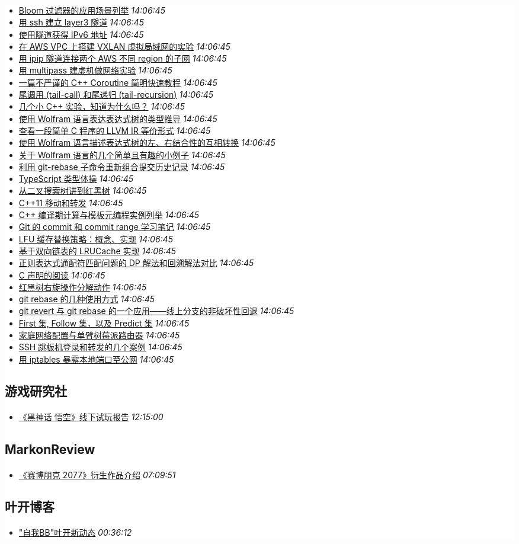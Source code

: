 * [Bloom 过滤器的应用场景列举](https://hsiaofongw.notion.site/Bloom-8328fd1076ed42988ecfb7a5ab2ba213) *14:06:45* 
* [用 ssh 建立 layer3 隧道](https://hsiaofongw.notion.site/ssh-layer3-cdc455168b4249e2a29a9093d8dbdf86) *14:06:45* 
* [使用隧道获得 IPv6 地址](https://hsiaofongw.notion.site/IPv6-1536837919754b42af15f0c7c23970f6) *14:06:45* 
* [在 AWS VPC 上搭建 VXLAN 虚拟局域网的实验](https://hsiaofongw.notion.site/AWS-VPC-VXLAN-057d91d782554de899afde3315d11c32) *14:06:45* 
* [用 ipip 隧道连接两个 AWS 不同 region 的子网](https://hsiaofongw.notion.site/ipip-AWS-region-d1af856f54eb497b9552079ffb5266d3) *14:06:45* 
* [用 multipass 建虚机做网络实验](https://hsiaofongw.notion.site/multipass-2395ceed1645491ead65bb8f52a7b07a) *14:06:45* 
* [一篇不严谨的 C++ Coroutine 简明快速教程](https://hsiaofongw.notion.site/C-Coroutine-68692896052a4a1296ee98150e5e7f89) *14:06:45* 
* [尾调用 (tail-call) 和尾递归 (tail-recursion)](https://hsiaofongw.notion.site/tail-call-tail-recursion-55028db0dd3e4f8cbf4bf1a349b26c74) *14:06:45* 
* [几个小 C++ 实验，知道为什么吗？](https://hsiaofongw.notion.site/C-c23eaa54792e4689887a36351b1e2a65) *14:06:45* 
* [使用 Wolfram 语言表达表达式树的类型推导](https://hsiaofongw.notion.site/Wolfram-449d51cdc7344805b0e8be86969fbd0c) *14:06:45* 
* [查看一段简单 C 程序的 LLVM IR 等价形式](https://hsiaofongw.notion.site/C-LLVM-IR-8273391320dc4f329b52a70af7674f41) *14:06:45* 
* [使用 Wolfram 语言描述表达式树的左、右结合性的互相转换](https://hsiaofongw.notion.site/Wolfram-d60c2b3b7dfd4b998ac7512d2a6686a2) *14:06:45* 
* [关于 Wolfram 语言的几个简单且有趣的小例子](https://hsiaofongw.notion.site/Wolfram-f543c279198741efa010710287690e77) *14:06:45* 
* [利用 git-rebase 子命令重新组合提交历史记录](https://hsiaofongw.notion.site/git-rebase-057f82d44b2f41098522b57a0efe3404) *14:06:45* 
* [TypeScript 类型体操](https://hsiaofongw.notion.site/TypeScript-c3a034e447904ab998e3e1f2197eda94) *14:06:45* 
* [从二叉搜索树讲到红黑树](https://hsiaofongw.notion.site/e0ec23007e0e43f4a9a65a4aa2d6a87f) *14:06:45* 
* [C++11 移动和转发](https://hsiaofongw.notion.site/C-11-048543e70dfe478f9f97e3208633c0d3) *14:06:45* 
* [C++ 编译期计算与模板元编程实例列举](https://hsiaofongw.notion.site/C-939394f0f7914a598658ad834c5b50ab) *14:06:45* 
* [Git 的 commit 和 commit range 学习笔记](https://hsiaofongw.notion.site/Git-commit-commit-range-e2561c9d88c041b6ad45f0589d136be3) *14:06:45* 
* [LFU 缓存替换策略：概念、实现](https://hsiaofongw.notion.site/LFU-b077768e279c4d339901aac07e384d5c) *14:06:45* 
* [基于双向链表的 LRUCache 实现](https://hsiaofongw.notion.site/LRUCache-cbc91d54f84f41e29ac3efcaed1e0ac1) *14:06:45* 
* [正则表达式通配符匹配问题的 DP 解法和回溯解法对比](https://hsiaofongw.notion.site/DP-a47000bee0a74f36bbfe8515dd409ba5) *14:06:45* 
* [C 声明的阅读](https://hsiaofongw.notion.site/C-493c63d36190434aa87290a498e0aea9) *14:06:45* 
* [红黑树右旋操作分解动作](https://hsiaofongw.notion.site/5476f1bd5ad842e2a312b815d08badfd) *14:06:45* 
* [git rebase 的几种使用方式](https://hsiaofongw.notion.site/git-rebase-4a5c3b2cd1254054a073815791512d39) *14:06:45* 
* [git revert 与 git rebase 的一个应用——线上分支的非破坏性回退](https://hsiaofongw.notion.site/git-revert-git-rebase-30137540dd4345ba9eb25f4d8280dea9) *14:06:45* 
* [First 集, Follow 集，以及 Predict 集](https://hsiaofongw.notion.site/First-Follow-Predict-4e1a065293454a949f14db4e4377b42b) *14:06:45* 
* [家庭网络配置与单臂树莓派路由器](https://hsiaofongw.notion.site/53c4a08599b84846a6ccd5448b095595) *14:06:45* 
* [SSH 跳板机登录和转发的几个案例](https://hsiaofongw.notion.site/SSH-a0be7c7ca69b433fa33d9992f71fd85d) *14:06:45* 
* [用 iptables 暴露本地端口至公网](https://hsiaofongw.notion.site/iptables-e9f70d5939114a3bbab8979e05dbd1ff) *14:06:45* 
## 游戏研究社<span></span>
* [《黑神话 悟空》线下试玩报告](https://player.bilibili.com/player.html?bvid=1LF411C7FV&page=1) *12:15:00* 
## MarkonReview<span></span>
* [《赛博朋克 2077》衍生作品介绍](https://markonreview.com/2023/08/20/2077-and-more/) *07:09:51* 
## 叶开博客<span></span>
* ["自我BB"叶开新动态](https://qq.md/post/695) *00:36:12* 